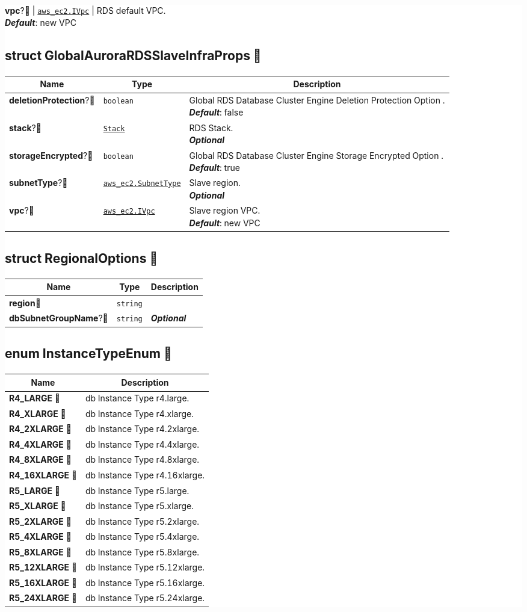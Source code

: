 **vpc**?🔹 | <code>[aws_ec2.IVpc](#aws-cdk-lib-aws-ec2-ivpc)</code> | RDS default VPC.<br/>__*Default*__: new VPC



## struct GlobalAuroraRDSSlaveInfraProps 🔹 <a id="cdk-aurora-globaldatabase-globalaurorardsslaveinfraprops"></a>






Name | Type | Description 
-----|------|-------------
**deletionProtection**?🔹 | <code>boolean</code> | Global RDS Database Cluster Engine Deletion Protection Option .<br/>__*Default*__: false
**stack**?🔹 | <code>[Stack](#aws-cdk-lib-stack)</code> | RDS Stack.<br/>__*Optional*__
**storageEncrypted**?🔹 | <code>boolean</code> | Global RDS Database Cluster Engine Storage Encrypted Option .<br/>__*Default*__: true
**subnetType**?🔹 | <code>[aws_ec2.SubnetType](#aws-cdk-lib-aws-ec2-subnettype)</code> | Slave region.<br/>__*Optional*__
**vpc**?🔹 | <code>[aws_ec2.IVpc](#aws-cdk-lib-aws-ec2-ivpc)</code> | Slave region VPC.<br/>__*Default*__: new VPC



## struct RegionalOptions 🔹 <a id="cdk-aurora-globaldatabase-regionaloptions"></a>






Name | Type | Description 
-----|------|-------------
**region**🔹 | <code>string</code> | <span></span>
**dbSubnetGroupName**?🔹 | <code>string</code> | __*Optional*__



## enum InstanceTypeEnum 🔹 <a id="cdk-aurora-globaldatabase-instancetypeenum"></a>



Name | Description
-----|-----
**R4_LARGE** 🔹|db Instance Type r4.large.
**R4_XLARGE** 🔹|db Instance Type r4.xlarge.
**R4_2XLARGE** 🔹|db Instance Type r4.2xlarge.
**R4_4XLARGE** 🔹|db Instance Type r4.4xlarge.
**R4_8XLARGE** 🔹|db Instance Type r4.8xlarge.
**R4_16XLARGE** 🔹|db Instance Type r4.16xlarge.
**R5_LARGE** 🔹|db Instance Type r5.large.
**R5_XLARGE** 🔹|db Instance Type r5.xlarge.
**R5_2XLARGE** 🔹|db Instance Type r5.2xlarge.
**R5_4XLARGE** 🔹|db Instance Type r5.4xlarge.
**R5_8XLARGE** 🔹|db Instance Type r5.8xlarge.
**R5_12XLARGE** 🔹|db Instance Type r5.12xlarge.
**R5_16XLARGE** 🔹|db Instance Type r5.16xlarge.
**R5_24XLARGE** 🔹|db Instance Type r5.24xlarge.
